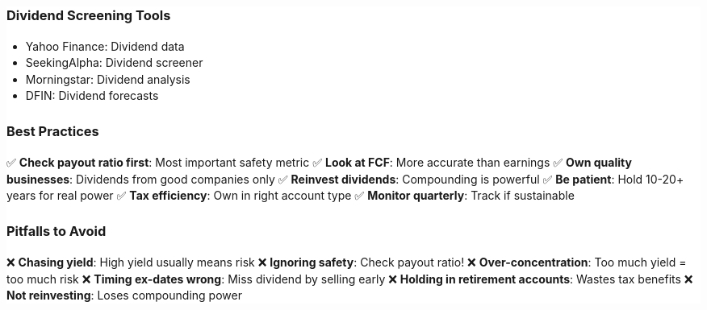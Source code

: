 ### Dividend Screening Tools
- Yahoo Finance: Dividend data
- SeekingAlpha: Dividend screener
- Morningstar: Dividend analysis
- DFIN: Dividend forecasts

### Best Practices
✅ **Check payout ratio first**: Most important safety metric
✅ **Look at FCF**: More accurate than earnings
✅ **Own quality businesses**: Dividends from good companies only
✅ **Reinvest dividends**: Compounding is powerful
✅ **Be patient**: Hold 10-20+ years for real power
✅ **Tax efficiency**: Own in right account type
✅ **Monitor quarterly**: Track if sustainable

### Pitfalls to Avoid
❌ **Chasing yield**: High yield usually means risk
❌ **Ignoring safety**: Check payout ratio!
❌ **Over-concentration**: Too much yield = too much risk
❌ **Timing ex-dates wrong**: Miss dividend by selling early
❌ **Holding in retirement accounts**: Wastes tax benefits
❌ **Not reinvesting**: Loses compounding power
